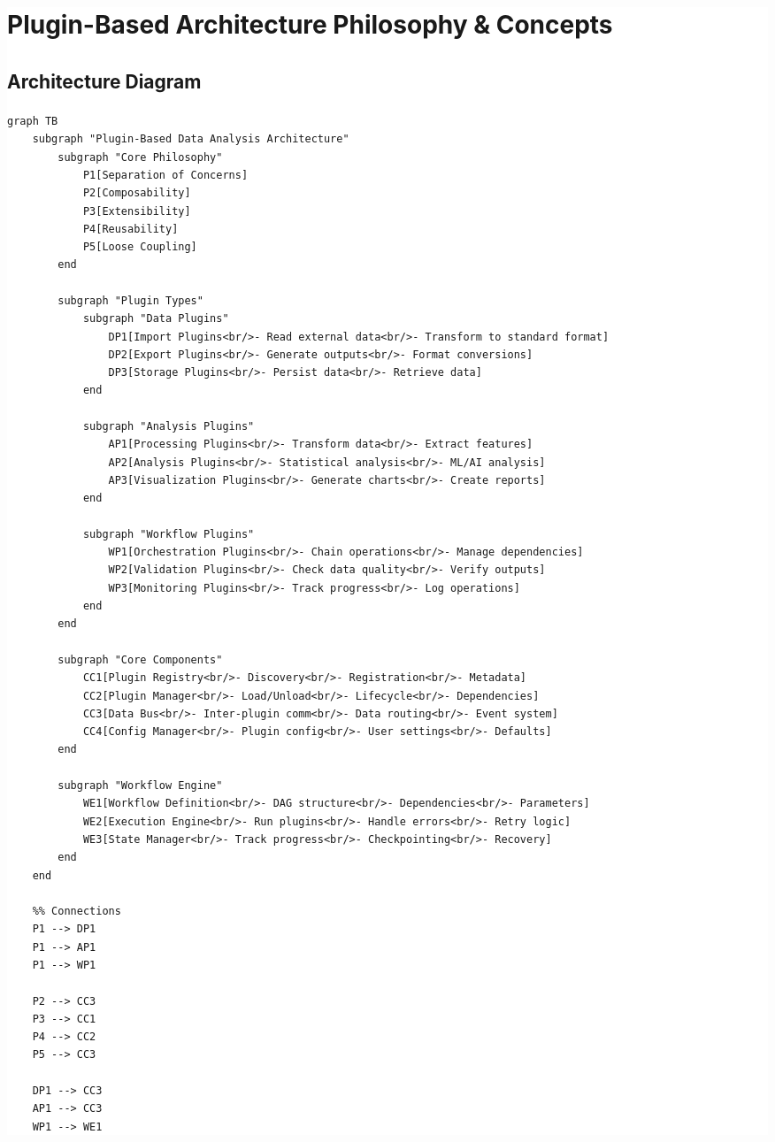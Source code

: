 # Plugin-Based Architecture Philosophy & Concepts

## Architecture Diagram

```mermaid
graph TB
    subgraph "Plugin-Based Data Analysis Architecture"
        subgraph "Core Philosophy"
            P1[Separation of Concerns]
            P2[Composability]
            P3[Extensibility]
            P4[Reusability]
            P5[Loose Coupling]
        end

        subgraph "Plugin Types"
            subgraph "Data Plugins"
                DP1[Import Plugins<br/>- Read external data<br/>- Transform to standard format]
                DP2[Export Plugins<br/>- Generate outputs<br/>- Format conversions]
                DP3[Storage Plugins<br/>- Persist data<br/>- Retrieve data]
            end

            subgraph "Analysis Plugins"
                AP1[Processing Plugins<br/>- Transform data<br/>- Extract features]
                AP2[Analysis Plugins<br/>- Statistical analysis<br/>- ML/AI analysis]
                AP3[Visualization Plugins<br/>- Generate charts<br/>- Create reports]
            end

            subgraph "Workflow Plugins"
                WP1[Orchestration Plugins<br/>- Chain operations<br/>- Manage dependencies]
                WP2[Validation Plugins<br/>- Check data quality<br/>- Verify outputs]
                WP3[Monitoring Plugins<br/>- Track progress<br/>- Log operations]
            end
        end

        subgraph "Core Components"
            CC1[Plugin Registry<br/>- Discovery<br/>- Registration<br/>- Metadata]
            CC2[Plugin Manager<br/>- Load/Unload<br/>- Lifecycle<br/>- Dependencies]
            CC3[Data Bus<br/>- Inter-plugin comm<br/>- Data routing<br/>- Event system]
            CC4[Config Manager<br/>- Plugin config<br/>- User settings<br/>- Defaults]
        end

        subgraph "Workflow Engine"
            WE1[Workflow Definition<br/>- DAG structure<br/>- Dependencies<br/>- Parameters]
            WE2[Execution Engine<br/>- Run plugins<br/>- Handle errors<br/>- Retry logic]
            WE3[State Manager<br/>- Track progress<br/>- Checkpointing<br/>- Recovery]
        end
    end

    %% Connections
    P1 --> DP1
    P1 --> AP1
    P1 --> WP1
    
    P2 --> CC3
    P3 --> CC1
    P4 --> CC2
    P5 --> CC3

    DP1 --> CC3
    AP1 --> CC3
    WP1 --> WE1
```